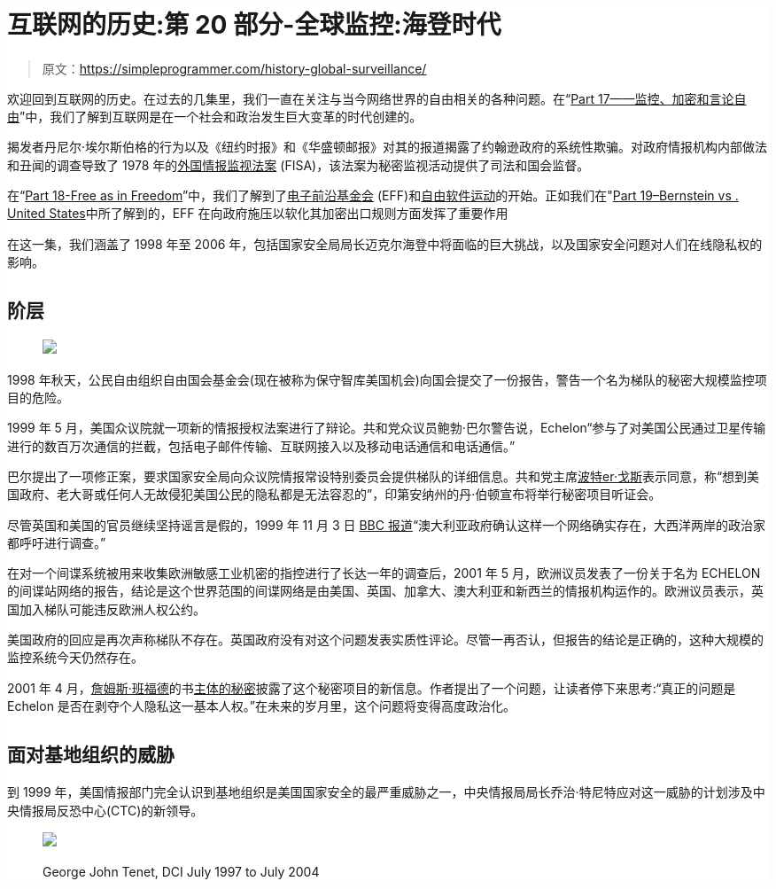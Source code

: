 # 互联网的历史:第 20 部分-全球监控:海登时代

> 原文：<https://simpleprogrammer.com/history-global-surveillance/>

欢迎回到互联网的历史。在过去的几集里，我们一直在关注与当今网络世界的自由相关的各种问题。在“[Part 17——监控、加密和言论自由](https://simpleprogrammer.com/part-17-surveillance-cryptography/)”中，我们了解到互联网是在一个社会和政治发生巨大变革的时代创建的。

揭发者丹尼尔·埃尔斯伯格的行为以及《纽约时报》和《华盛顿邮报》对其的报道揭露了约翰逊政府的系统性欺骗。对政府情报机构内部做法和丑闻的调查导致了 1978 年的[外国情报监视法案](https://en.wikipedia.org/wiki/Foreign_Intelligence_Surveillance_Act) (FISA)，该法案为秘密监视活动提供了司法和国会监督。

在“[Part 18-Free as in Freedom](https://simpleprogrammer.com/part-18-free-as-in-freedom/)”中，我们了解到了[电子前沿基金会](https://www.eff.org/) (EFF)和[自由软件运动](https://www.fsf.org/)的开始。正如我们在"[Part 19–Bernstein vs . United States](https://simpleprogrammer.com/part-19-bernstein-vs-united-states/)中所了解到的，EFF 在向政府施压以软化其加密出口规则方面发挥了重要作用

在这一集，我们涵盖了 1998 年至 2006 年，包括国家安全局局长迈克尔海登中将面临的巨大挑战，以及国家安全问题对人们在线隐私权的影响。

## 阶层

<figure class="aligncenter is-resized">

![](img/1179f941638bad3f10a7702e2d397832.png)

</figure>

1998 年秋天，公民自由组织自由国会基金会(现在被称为保守智库美国机会)向国会提交了一份报告，警告一个名为梯队的秘密大规模监控项目的危险。

1999 年 5 月，美国众议院就一项新的情报授权法案进行了辩论。共和党众议员鲍勃·巴尔警告说，Echelon“参与了对美国公民通过卫星传输进行的数百万次通信的拦截，包括电子邮件传输、互联网接入以及移动电话通信和电话通信。”

巴尔提出了一项修正案，要求国家安全局向众议院情报常设特别委员会提供梯队的详细信息。共和党主席[波特](https://en.wikipedia.org/wiki/Porter_Goss)[e](https://en.wikipedia.org/wiki/Porter_Goss)[r·戈斯](https://en.wikipedia.org/wiki/Porter_Goss)表示同意，称“想到美国政府、老大哥或任何人无故侵犯美国公民的隐私都是无法容忍的”，印第安纳州的丹·伯顿宣布将举行秘密项目听证会。

尽管英国和美国的官员继续坚持谣言是假的，1999 年 11 月 3 日 [BBC 报道](http://news.bbc.co.uk/1/hi/503224.stm)“澳大利亚政府确认这样一个网络确实存在，大西洋两岸的政治家都呼吁进行调查。”

在对一个间谍系统被用来收集欧洲敏感工业机密的指控进行了长达一年的调查后，2001 年 5 月，欧洲议员发表了一份关于名为 ECHELON 的间谍站网络的报告，结论是这个世界范围的间谍网络是由美国、英国、加拿大、澳大利亚和新西兰的情报机构运作的。欧洲议员表示，英国加入梯队可能违反欧洲人权公约。

美国政府的回应是再次声称梯队不存在。英国政府没有对这个问题发表实质性评论。尽管一再否认，但报告的结论是正确的，这种大规模的监控系统今天仍然存在。

2001 年 4 月，[詹姆斯·班福德](https://en.wikipedia.org/wiki/James_Bamford)的书[主体的秘密](https://simpleprogrammer.com/body-of-secrets)披露了这个秘密项目的新信息。作者提出了一个问题，让读者停下来思考:“真正的问题是 Echelon 是否在剥夺个人隐私这一基本人权。”在未来的岁月里，这个问题将变得高度政治化。

## 面对基地组织的威胁

到 1999 年，美国情报部门完全认识到基地组织是美国国家安全的最严重威胁之一，中央情报局局长乔治·特尼特应对这一威胁的计划涉及中央情报局反恐中心(CTC)的新领导。

<figure class="aligncenter is-resized">

![](img/c9ba4446ad30b764728ea73d2d5b071a.png)

<figcaption>George John Tenet, DCI July 1997 to July 2004
</figcaption>
